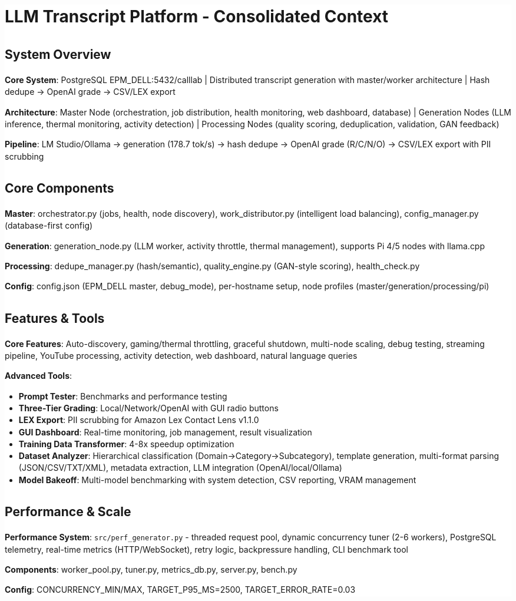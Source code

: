 # LLM Transcript Platform - Consolidated Context

## System Overview
**Core System**: PostgreSQL EPM_DELL:5432/calllab | Distributed transcript generation with master/worker architecture | Hash dedupe → OpenAI grade → CSV/LEX export

**Architecture**: Master Node (orchestration, job distribution, health monitoring, web dashboard, database) | Generation Nodes (LLM inference, thermal monitoring, activity detection) | Processing Nodes (quality scoring, deduplication, validation, GAN feedback)

**Pipeline**: LM Studio/Ollama → generation (178.7 tok/s) → hash dedupe → OpenAI grade (R/C/N/O) → CSV/LEX export with PII scrubbing

## Core Components
**Master**: orchestrator.py (jobs, health, node discovery), work_distributor.py (intelligent load balancing), config_manager.py (database-first config)

**Generation**: generation_node.py (LLM worker, activity throttle, thermal management), supports Pi 4/5 nodes with llama.cpp

**Processing**: dedupe_manager.py (hash/semantic), quality_engine.py (GAN-style scoring), health_check.py

**Config**: config.json (EPM_DELL master, debug_mode), per-hostname setup, node profiles (master/generation/processing/pi)

## Features & Tools
**Core Features**: Auto-discovery, gaming/thermal throttling, graceful shutdown, multi-node scaling, debug testing, streaming pipeline, YouTube processing, activity detection, web dashboard, natural language queries

**Advanced Tools**: 
- **Prompt Tester**: Benchmarks and performance testing
- **Three-Tier Grading**: Local/Network/OpenAI with GUI radio buttons
- **LEX Export**: PII scrubbing for Amazon Lex Contact Lens v1.1.0
- **GUI Dashboard**: Real-time monitoring, job management, result visualization
- **Training Data Transformer**: 4-8x speedup optimization
- **Dataset Analyzer**: Hierarchical classification (Domain→Category→Subcategory), template generation, multi-format parsing (JSON/CSV/TXT/XML), metadata extraction, LLM integration (OpenAI/local/Ollama)
- **Model Bakeoff**: Multi-model benchmarking with system detection, CSV reporting, VRAM management

## Performance & Scale
**Performance System**: `src/perf_generator.py` - threaded request pool, dynamic concurrency tuner (2-6 workers), PostgreSQL telemetry, real-time metrics (HTTP/WebSocket), retry logic, backpressure handling, CLI benchmark tool

**Components**: worker_pool.py, tuner.py, metrics_db.py, server.py, bench.py

**Config**: CONCURRENCY_MIN/MAX, TARGET_P95_MS=2500, TARGET_ERROR_RATE=0.03
